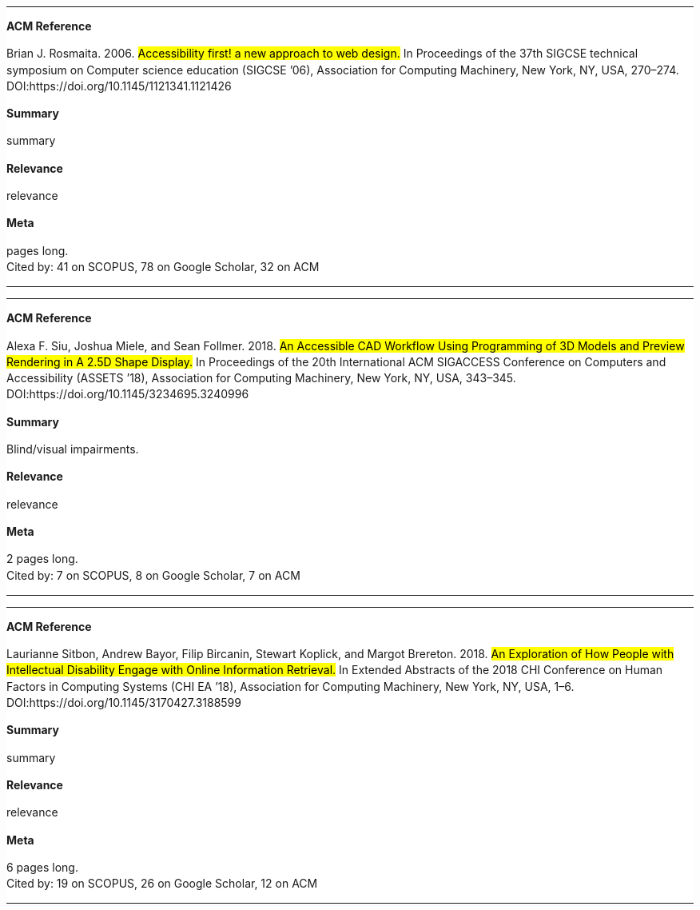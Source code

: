 <hr /> 
<b>ACM Reference</b> 
<p>Brian J. Rosmaita. 2006. <mark>Accessibility first! a new approach to web design.</mark> In Proceedings of the 37th SIGCSE technical symposium on Computer science education (SIGCSE ’06), Association for Computing Machinery, New York, NY, USA, 270–274. DOI:https://doi.org/10.1145/1121341.1121426
</p>
<b>Summary</b>
<p>summary</p>
<b>Relevance</b>
<p>relevance</p>
<b>Meta</b>
<p> pages long. <br>
Cited by: 41 on SCOPUS,
78 on Google Scholar,
32 on ACM</p>
<hr />

<hr /> 
<b>ACM Reference</b> 
<p>Alexa F. Siu, Joshua Miele, and Sean Follmer. 2018. <mark>An Accessible CAD Workflow Using Programming of 3D Models and Preview Rendering in A 2.5D Shape Display.</mark> In Proceedings of the 20th International ACM SIGACCESS Conference on Computers and Accessibility (ASSETS ’18), Association for Computing Machinery, New York, NY, USA, 343–345. DOI:https://doi.org/10.1145/3234695.3240996
</p>
<b>Summary</b>
<p>Blind/visual impairments.</p>
<b>Relevance</b>
<p>relevance</p>
<b>Meta</b>
<p>2 pages long. <br>
Cited by: 7 on SCOPUS,
8 on Google Scholar,
7 on ACM</p>
<hr />

<hr /> 
<b>ACM Reference</b> 
<p>Laurianne Sitbon, Andrew Bayor, Filip Bircanin, Stewart Koplick, and Margot Brereton. 2018. <mark>An Exploration of How People with Intellectual Disability Engage with Online Information Retrieval.</mark> In Extended Abstracts of the 2018 CHI Conference on Human Factors in Computing Systems (CHI EA ’18), Association for Computing Machinery, New York, NY, USA, 1–6. DOI:https://doi.org/10.1145/3170427.3188599
</p>
<b>Summary</b>
<p>summary</p>
<b>Relevance</b>
<p>relevance</p>
<b>Meta</b>
<p>6 pages long. <br>
Cited by: 19 on SCOPUS,
26 on Google Scholar,
12 on ACM</p>
<hr />
